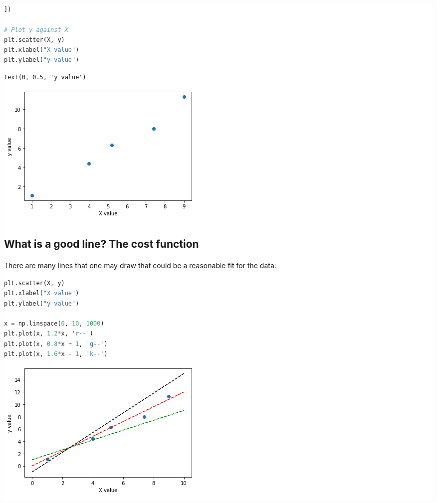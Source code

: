 ```python
])

# Plot y against X 
plt.scatter(X, y)
plt.xlabel("X value")
plt.ylabel("y value")
```




    Text(0, 0.5, 'y value')




    
![png](/assets/img/output_5_1.png)
    


## What is a good line? The cost function

There are many lines that one may draw that could be a reasonable fit for the data:


```python
plt.scatter(X, y)
plt.xlabel("X value")
plt.ylabel("y value")

x = np.linspace(0, 10, 1000)
plt.plot(x, 1.2*x, 'r--')
plt.plot(x, 0.8*x + 1, 'g--')
plt.plot(x, 1.6*x - 1, 'k--')
```




    
![png](/assets/img/output_7_1.png)
    